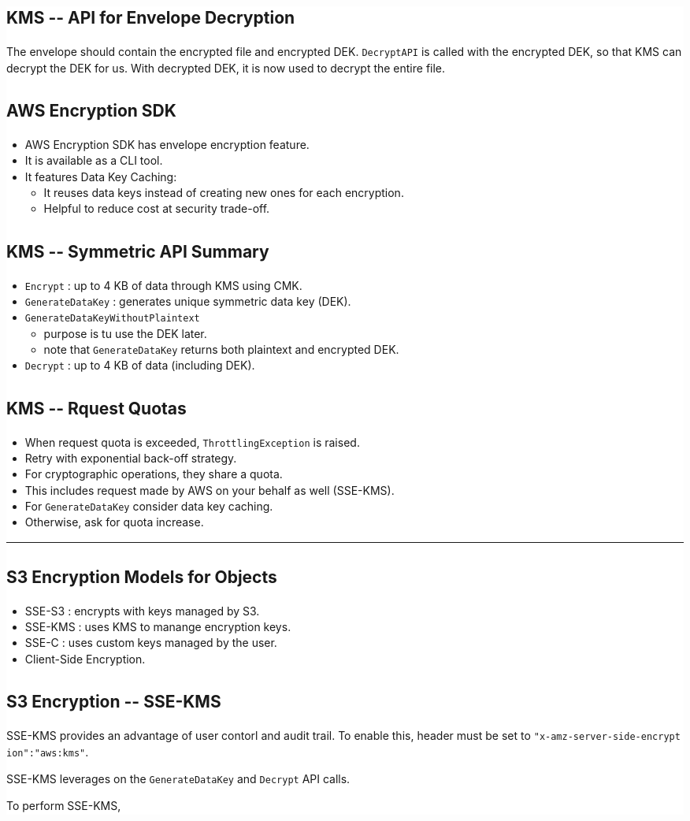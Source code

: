 KMS -- API for Envelope Decryption
----------------------------------

The envelope should contain the encrypted file and encrypted DEK. `DecryptAPI`
is called with the encrypted DEK, so that KMS can decrypt the DEK for us. With
decrypted DEK, it is now used to decrypt the entire file.

AWS Encryption SDK
------------------

- AWS Encryption SDK has envelope encryption feature.
- It is available as a CLI tool.
- It features Data Key Caching:
    - It reuses data keys instead of creating new ones for each encryption.
    - Helpful to reduce cost at security trade-off.

KMS -- Symmetric API Summary
----------------------------

- `Encrypt` : up to 4 KB of data through KMS using CMK.
- `GenerateDataKey` : generates unique symmetric data key (DEK).
- `GenerateDataKeyWithoutPlaintext`
    - purpose is tu use the DEK later.
    - note that `GenerateDataKey` returns both plaintext and encrypted DEK.
- `Decrypt` : up to 4 KB of data (including DEK).

KMS -- Rquest Quotas
--------------------

- When request quota is exceeded, `ThrottlingException` is raised.
- Retry with exponential back-off strategy.
- For cryptographic operations, they share a quota.
- This includes request made by AWS on your behalf as well (SSE-KMS).
- For `GenerateDataKey` consider data key caching.
- Otherwise, ask for quota increase.

---

S3 Encryption Models for Objects
--------------------------------

- SSE-S3 : encrypts with keys managed by S3.
- SSE-KMS : uses KMS to manange encryption keys.
- SSE-C : uses custom keys managed by the user.
- Client-Side Encryption.

S3 Encryption -- SSE-KMS
------------------------

SSE-KMS provides an advantage of user contorl and audit trail. To enable this,
header must be set to `"x-amz-server-side-encryption":"aws:kms"`.

SSE-KMS leverages on the `GenerateDataKey` and `Decrypt` API calls.

To perform SSE-KMS,
